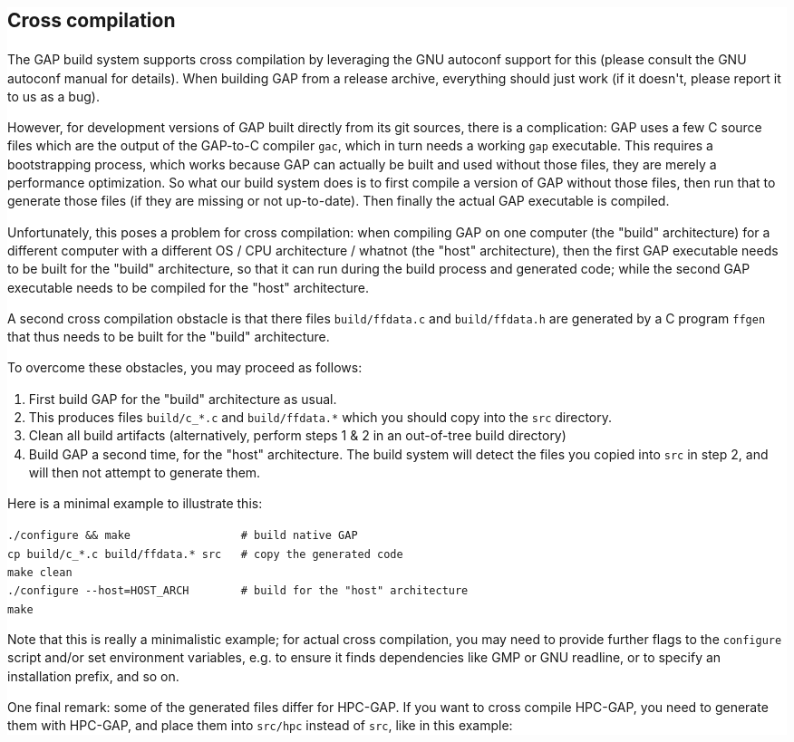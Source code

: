 
## Cross compilation

The GAP build system supports cross compilation by leveraging the GNU autoconf
support for this (please consult the GNU autoconf manual for details).
When building GAP from a release archive, everything should just work (if
it doesn't, please report it to us as a bug).

However, for development versions of GAP built directly from its git sources,
there is a complication: GAP uses a few C source files which are the output of
the GAP-to-C compiler `gac`, which in turn needs a working `gap` executable.
This requires a bootstrapping process, which works because GAP can actually be
built and used without those files, they are merely a performance
optimization. So what our build system does is to first compile a version of
GAP without those files, then run that to generate those files (if they are
missing or not up-to-date). Then finally the actual GAP executable is compiled.

Unfortunately, this poses a problem for cross compilation: when compiling GAP
on one computer (the "build" architecture) for a different computer with a
different OS / CPU architecture / whatnot (the "host" architecture), then the
first GAP executable needs to be built for the "build" architecture, so that
it can run during the build process and generated code; while the second GAP
executable needs to be compiled for the "host" architecture.

A second cross compilation obstacle is that there files `build/ffdata.c` and
`build/ffdata.h` are generated by a C program `ffgen` that thus needs to be
built for the "build" architecture.

To overcome these obstacles, you may proceed as follows:

1. First build GAP for the "build" architecture as usual.
2. This produces files `build/c_*.c` and `build/ffdata.*` which you should
   copy into the `src` directory.
3. Clean all build artifacts (alternatively, perform steps 1 & 2 in an
   out-of-tree build directory)
3. Build GAP a second time, for the "host" architecture. The build system
   will detect the files you copied into `src` in step 2, and will then not
   attempt to generate them.

Here is a minimal example to illustrate this:

    ./configure && make                 # build native GAP
    cp build/c_*.c build/ffdata.* src   # copy the generated code
    make clean
    ./configure --host=HOST_ARCH        # build for the "host" architecture
    make

Note that this is really a minimalistic example; for actual cross compilation,
you may need to provide further flags to the `configure` script and/or set
environment variables, e.g. to ensure it finds dependencies like GMP or GNU
readline, or to specify an installation prefix, and so on.

One final remark: some of the generated files differ for HPC-GAP. If you want
to cross compile HPC-GAP, you need to generate them with HPC-GAP, and place
them into `src/hpc` instead of `src`, like in this example:
